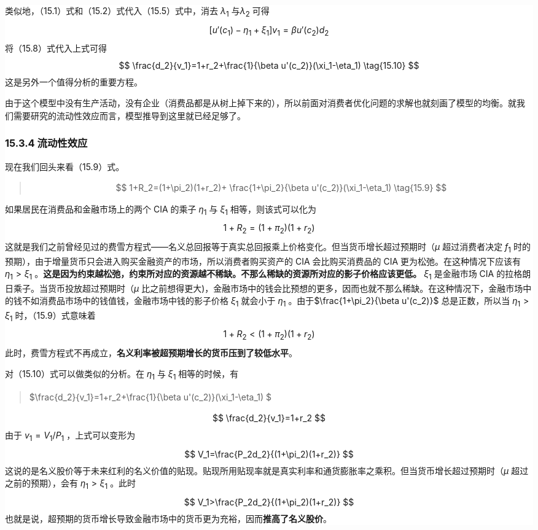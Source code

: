 类似地，（15.1）式和（15.2）式代入（15.5）式中，消去 $\lambda_1$ 与$\lambda_2$ 可得 
$$
[u'(c_1)-\eta_1+\xi_1]v_1=\beta u'(c_2)d_2
$$
将（15.8）式代入上式可得
$$
\frac{d_2}{v_1}=1+r_2+\frac{1}{\beta u'(c_2)}(\xi_1-\eta_1)
\tag{15.10}
$$
这是另外一个值得分析的重要方程。 

由于这个模型中没有生产活动，没有企业（消费品都是从树上掉下来的），所以前面对消费者优化问题的求解也就刻画了模型的均衡。就我们需要研究的流动性效应而言，模型推导到这里就已经足够了。

### 15.3.4 流动性效应

现在我们回头来看（15.9）式。

> $$
> 1+R_2=(1+\pi_2)(1+r_2)+ \frac{1+\pi_2}{\beta u'(c_2)}(\xi_1-\eta_1)
> \tag{15.9}
> $$

如果居民在消费品和金融市场上的两个 CIA 的乘子 $\eta_1$ 与 $\xi_1$ 相等，则该式可以化为
$$
1+R_2=(1+\pi_2)(1+r_2)
$$
这就是我们之前曾经见过的费雪方程式——名义总回报等于真实总回报乘上价格变化。但当货币增长超过预期时（$\mu$ 超过消费者决定 $f_1$ 时的预期），由于增量货币只会进入购买金融资产的市场，所以消费者购买资产的 CIA 会比购买消费品的 CIA 更为松弛。在这种情况下应该有 $\eta_1>\xi_1$ 。**这是因为约束越松弛，约束所对应的资源越不稀缺。不那么稀缺的资源所对应的影子价格应该更低。** $\xi_1$ 是金融市场 CIA 的拉格朗日乘子。当货币投放超过预期时（$\mu$ 比之前想得更大)，金融市场中的钱会比预想的更多，因而也就不那么稀缺。在这种情况下，金融市场中的钱不如消费品市场中的钱值钱，金融市场中钱的影子价格 $\xi_1$ 就会小于 $\eta_1$ 。由于$\frac{1+\pi_2}{\beta u'(c_2)}$ 总是正数，所以当 $\eta_1>\xi_1$ 时，（15.9）式意味着
$$
1+R_2 < (1+\pi_2)(1+r_2)
$$
此时，费雪方程式不再成立，**名义利率被超预期增长的货币压到了较低水平**。 

对（15.10）式可以做类似的分析。在 $\eta_1$ 与 $\xi_1$ 相等的时候，有

> $\frac{d_2}{v_1}=1+r_2+\frac{1}{\beta u'(c_2)}(\xi_1-\eta_1)
> $

$$
\frac{d_2}{v_1}=1+r_2
$$
由于 $v_1=V_1/P_1$ ，上式可以变形为
$$
V_1=\frac{P_2d_2}{(1+\pi_2)(1+r_2)}
$$
这说的是名义股价等于未来红利的名义价值的贴现。贴现所用贴现率就是真实利率和通货膨胀率之乘积。但当货币增长超过预期时（$\mu$ 超过之前的预期），会有 $\eta_1>\xi_1$ 。此时
$$
V_1>\frac{P_2d_2}{(1+\pi_2)(1+r_2)}
$$
也就是说，超预期的货币增长导致金融市场中的货币更为充裕，因而**推高了名义股价**。
